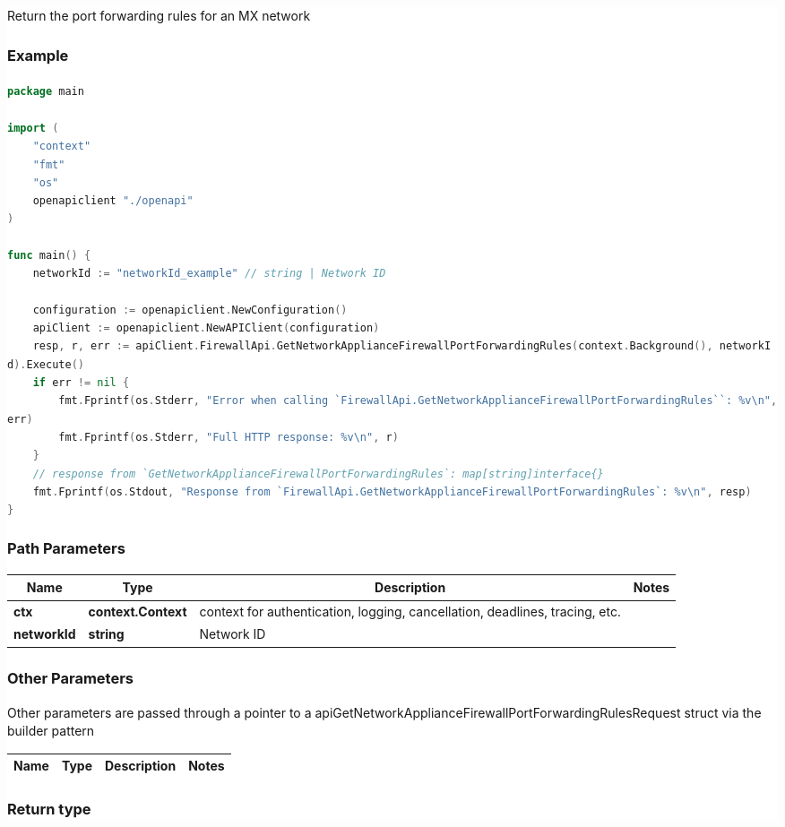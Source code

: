 Return the port forwarding rules for an MX network



### Example

```go
package main

import (
    "context"
    "fmt"
    "os"
    openapiclient "./openapi"
)

func main() {
    networkId := "networkId_example" // string | Network ID

    configuration := openapiclient.NewConfiguration()
    apiClient := openapiclient.NewAPIClient(configuration)
    resp, r, err := apiClient.FirewallApi.GetNetworkApplianceFirewallPortForwardingRules(context.Background(), networkId).Execute()
    if err != nil {
        fmt.Fprintf(os.Stderr, "Error when calling `FirewallApi.GetNetworkApplianceFirewallPortForwardingRules``: %v\n", err)
        fmt.Fprintf(os.Stderr, "Full HTTP response: %v\n", r)
    }
    // response from `GetNetworkApplianceFirewallPortForwardingRules`: map[string]interface{}
    fmt.Fprintf(os.Stdout, "Response from `FirewallApi.GetNetworkApplianceFirewallPortForwardingRules`: %v\n", resp)
}
```

### Path Parameters


Name | Type | Description  | Notes
------------- | ------------- | ------------- | -------------
**ctx** | **context.Context** | context for authentication, logging, cancellation, deadlines, tracing, etc.
**networkId** | **string** | Network ID | 

### Other Parameters

Other parameters are passed through a pointer to a apiGetNetworkApplianceFirewallPortForwardingRulesRequest struct via the builder pattern


Name | Type | Description  | Notes
------------- | ------------- | ------------- | -------------


### Return type
